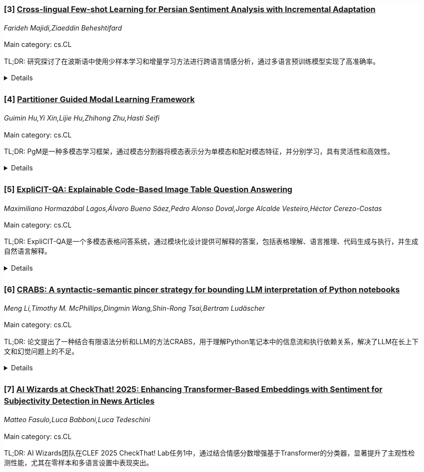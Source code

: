 
### [3] [Cross-lingual Few-shot Learning for Persian Sentiment Analysis with Incremental Adaptation](https://arxiv.org/abs/2507.11634)
*Farideh Majidi,Ziaeddin Beheshtifard*

Main category: cs.CL

TL;DR: 研究探讨了在波斯语中使用少样本学习和增量学习方法进行跨语言情感分析，通过多语言预训练模型实现了高准确率。


<details><summary>Details</summary></details>


### [4] [Partitioner Guided Modal Learning Framework](https://arxiv.org/abs/2507.11661)
*Guimin Hu,Yi Xin,Lijie Hu,Zhihong Zhu,Hasti Seifi*

Main category: cs.CL

TL;DR: PgM是一种多模态学习框架，通过模态分割器将模态表示分为单模态和配对模态特征，并分别学习，具有灵活性和高效性。


<details><summary>Details</summary></details>


### [5] [ExpliCIT-QA: Explainable Code-Based Image Table Question Answering](https://arxiv.org/abs/2507.11694)
*Maximiliano Hormazábal Lagos,Álvaro Bueno Sáez,Pedro Alonso Doval,Jorge Alcalde Vesteiro,Héctor Cerezo-Costas*

Main category: cs.CL

TL;DR: ExpliCIT-QA是一个多模态表格问答系统，通过模块化设计提供可解释的答案，包括表格理解、语言推理、代码生成与执行，并生成自然语言解释。


<details><summary>Details</summary></details>


### [6] [CRABS: A syntactic-semantic pincer strategy for bounding LLM interpretation of Python notebooks](https://arxiv.org/abs/2507.11742)
*Meng Li,Timothy M. McPhillips,Dingmin Wang,Shin-Rong Tsai,Bertram Ludäscher*

Main category: cs.CL

TL;DR: 论文提出了一种结合有限语法分析和LLM的方法CRABS，用于理解Python笔记本中的信息流和执行依赖关系，解决了LLM在长上下文和幻觉问题上的不足。


<details><summary>Details</summary></details>


### [7] [AI Wizards at CheckThat! 2025: Enhancing Transformer-Based Embeddings with Sentiment for Subjectivity Detection in News Articles](https://arxiv.org/abs/2507.11764)
*Matteo Fasulo,Luca Babboni,Luca Tedeschini*

Main category: cs.CL

TL;DR: AI Wizards团队在CLEF 2025 CheckThat! Lab任务1中，通过结合情感分数增强基于Transformer的分类器，显著提升了主观性检测性能，尤其在零样本和多语言设置中表现突出。

